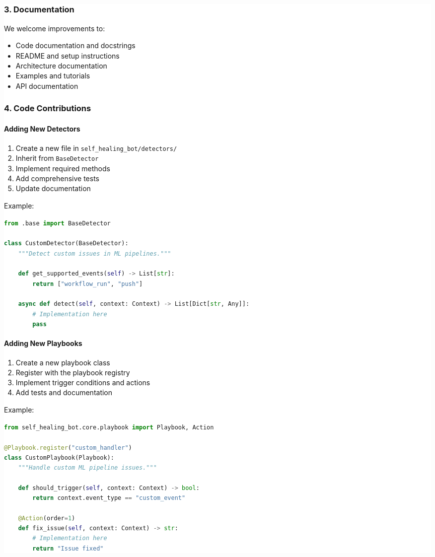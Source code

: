 ### 3. Documentation

We welcome improvements to:
- Code documentation and docstrings
- README and setup instructions
- Architecture documentation
- Examples and tutorials
- API documentation

### 4. Code Contributions

#### Adding New Detectors

1. Create a new file in `self_healing_bot/detectors/`
2. Inherit from `BaseDetector`
3. Implement required methods
4. Add comprehensive tests
5. Update documentation

Example:
```python
from .base import BaseDetector

class CustomDetector(BaseDetector):
    """Detect custom issues in ML pipelines."""
    
    def get_supported_events(self) -> List[str]:
        return ["workflow_run", "push"]
    
    async def detect(self, context: Context) -> List[Dict[str, Any]]:
        # Implementation here
        pass
```

#### Adding New Playbooks

1. Create a new playbook class
2. Register with the playbook registry
3. Implement trigger conditions and actions
4. Add tests and documentation

Example:
```python
from self_healing_bot.core.playbook import Playbook, Action

@Playbook.register("custom_handler")
class CustomPlaybook(Playbook):
    """Handle custom ML pipeline issues."""
    
    def should_trigger(self, context: Context) -> bool:
        return context.event_type == "custom_event"
    
    @Action(order=1)
    def fix_issue(self, context: Context) -> str:
        # Implementation here
        return "Issue fixed"
```
